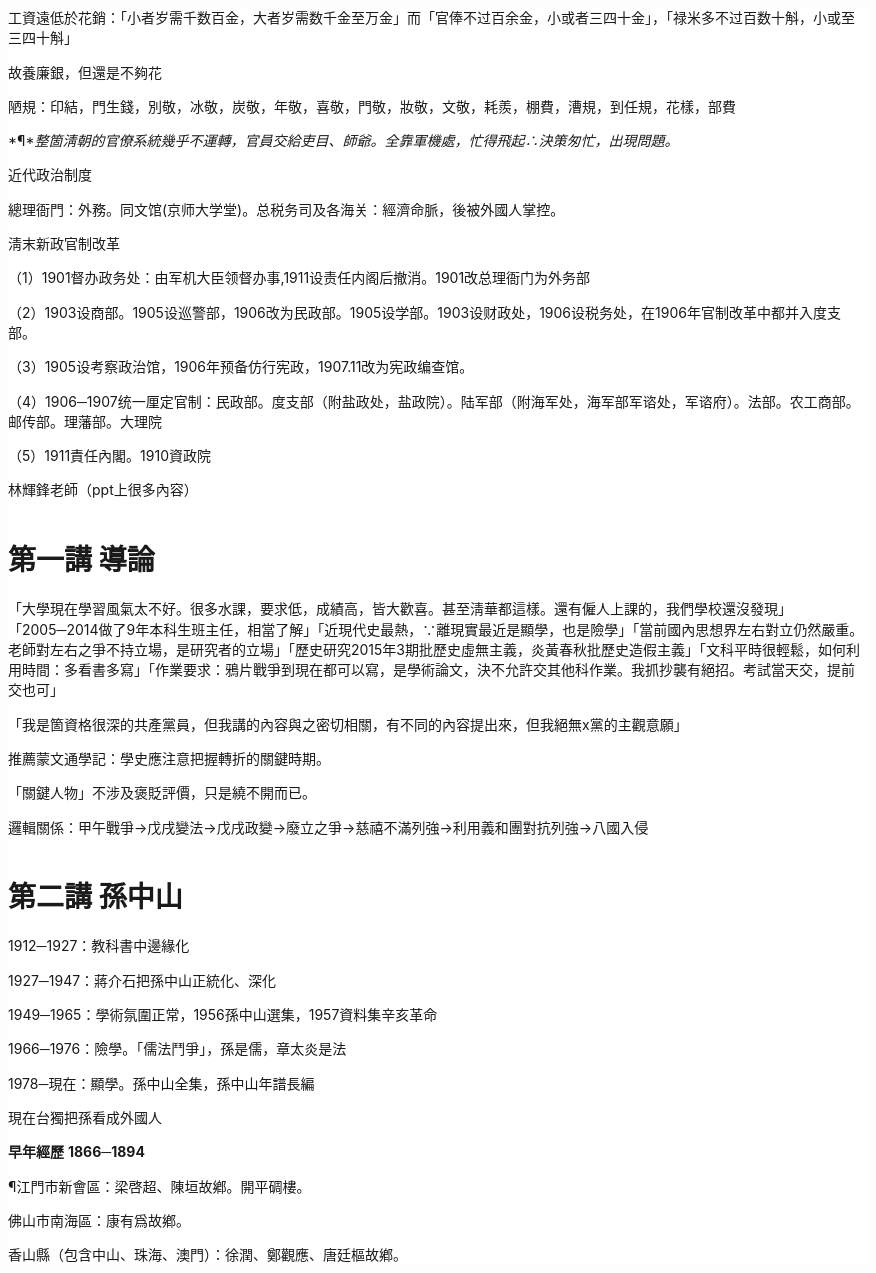 工資遠低於花銷：「小者岁需千数百金，大者岁需数千金至万金」而「官俸不过百余金，小或者三四十金」，「禄米多不过百数十斛，小或至三四十斛」

故養廉銀，但還是不夠花

陋規：印結，門生錢，別敬，冰敬，炭敬，年敬，喜敬，門敬，妝敬，文敬，耗羨，棚費，漕規，到任規，花樣，部費

*¶**整箇淸朝的官僚系統幾乎不運轉，官員交給吏目、師爺。全靠軍機處，忙得飛起∴決策匆忙，出現問題。*

近代政治制度

總理衙門：外務。同文馆(京师大学堂)。总税务司及各海关：經濟命脈，後被外國人掌控。

淸末新政官制改革

（1）1901督办政务处：由军机大臣领督办事,1911设责任内阁后撤消。1901改总理衙门为外务部

（2）1903设商部。1905设巡警部，1906改为民政部。1905设学部。1903设财政处，1906设税务处，在1906年官制改革中都并入度支部。

（3）1905设考察政治馆，1906年预备仿行宪政，1907.11改为宪政编查馆。

（4）1906─1907统一厘定官制：民政部。度支部（附盐政处，盐政院）。陆军部（附海军处，海军部军谘处，军谘府）。法部。农工商部。邮传部。理藩部。大理院

（5）1911責任內閣。1910資政院

林輝鋒老師（ppt上很多內容）

# 第一講 導論

「大學現在學習風氣太不好。很多水課，要求低，成績高，皆大歡喜。甚至淸華都這樣。還有僱人上課的，我們學校還沒發現」「2005─2014做了9年本科生班主任，相當了解」「近現代史最熱，∵離現實最近是顯學，也是險學」「當前國內思想界左右對立仍然嚴重。老師對左右之爭不持立場，是研究者的立場」「歷史研究2015年3期批歷史虛無主義，炎黃春秋批歷史造假主義」「文科平時很輕鬆，如何利用時間：多看書多寫」「作業要求：鴉片戰爭到現在都可以寫，是學術論文，決不允許交其他科作業。我抓抄襲有絕招。考試當天交，提前交也可」

「我是箇資格很深的共產黨員，但我講的內容與之密切相關，有不同的內容提出來，但我絕無x黨的主觀意願」

推薦蒙文通學記：學史應注意把握轉折的關鍵時期。

「關鍵人物」不涉及褒貶評價，只是繞不開而已。

邏輯關係：甲午戰爭→戊戌變法→戊戌政變→廢立之爭→慈禧不滿列強→利用義和團對抗列強→八國入侵

# 第二講 孫中山

1912─1927：教科書中邊緣化

1927─1947：蔣介石把孫中山正統化、深化

1949─1965：學術氛圍正常，1956孫中山選集，1957資料集辛亥革命

1966─1976：險學。「儒法鬥爭」，孫是儒，章太炎是法

1978─現在：顯學。孫中山全集，孫中山年譜長編

現在台獨把孫看成外國人

**早年經歷** **1866─1894**

¶江門市新會區：梁啓超、陳垣故鄕。開平碉樓。

佛山市南海區：康有爲故鄕。

香山縣（包含中山、珠海、澳門）：徐潤、鄭觀應、唐廷樞故鄕。
